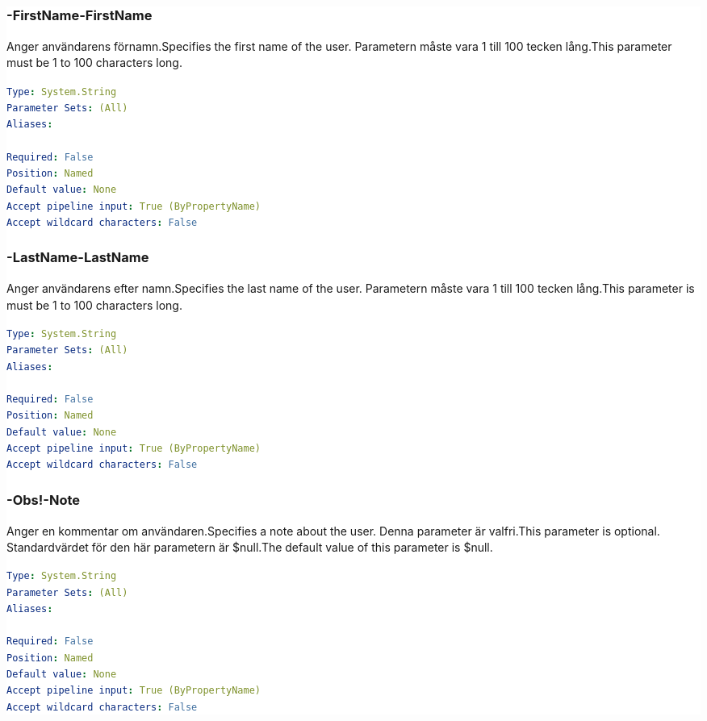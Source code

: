 ### <span data-ttu-id="2494f-117">-FirstName</span><span class="sxs-lookup"><span data-stu-id="2494f-117">-FirstName</span></span>
<span data-ttu-id="2494f-118">Anger användarens förnamn.</span><span class="sxs-lookup"><span data-stu-id="2494f-118">Specifies the first name of the user.</span></span>
<span data-ttu-id="2494f-119">Parametern måste vara 1 till 100 tecken lång.</span><span class="sxs-lookup"><span data-stu-id="2494f-119">This parameter must be 1 to 100 characters long.</span></span>

```yaml
Type: System.String
Parameter Sets: (All)
Aliases: 

Required: False
Position: Named
Default value: None
Accept pipeline input: True (ByPropertyName)
Accept wildcard characters: False
```

### <span data-ttu-id="2494f-120">-LastName</span><span class="sxs-lookup"><span data-stu-id="2494f-120">-LastName</span></span>
<span data-ttu-id="2494f-121">Anger användarens efter namn.</span><span class="sxs-lookup"><span data-stu-id="2494f-121">Specifies the last name of the user.</span></span>
<span data-ttu-id="2494f-122">Parametern måste vara 1 till 100 tecken lång.</span><span class="sxs-lookup"><span data-stu-id="2494f-122">This parameter is must be 1 to 100 characters long.</span></span>

```yaml
Type: System.String
Parameter Sets: (All)
Aliases: 

Required: False
Position: Named
Default value: None
Accept pipeline input: True (ByPropertyName)
Accept wildcard characters: False
```

### <span data-ttu-id="2494f-123">-Obs!</span><span class="sxs-lookup"><span data-stu-id="2494f-123">-Note</span></span>
<span data-ttu-id="2494f-124">Anger en kommentar om användaren.</span><span class="sxs-lookup"><span data-stu-id="2494f-124">Specifies a note about the user.</span></span>
<span data-ttu-id="2494f-125">Denna parameter är valfri.</span><span class="sxs-lookup"><span data-stu-id="2494f-125">This parameter is optional.</span></span>
<span data-ttu-id="2494f-126">Standardvärdet för den här parametern är $null.</span><span class="sxs-lookup"><span data-stu-id="2494f-126">The default value of this parameter is $null.</span></span>

```yaml
Type: System.String
Parameter Sets: (All)
Aliases: 

Required: False
Position: Named
Default value: None
Accept pipeline input: True (ByPropertyName)
Accept wildcard characters: False
```

